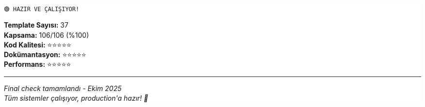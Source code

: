 ```
🟢 HAZIR VE ÇALIŞIYOR!
```

**Template Sayısı:** 37  
**Kapsama:** 106/106 (%100)  
**Kod Kalitesi:** ⭐⭐⭐⭐⭐  
**Dokümantasyon:** ⭐⭐⭐⭐⭐  
**Performans:** ⭐⭐⭐⭐⭐  

---

*Final check tamamlandı - Ekim 2025*  
*Tüm sistemler çalışıyor, production'a hazır! 🎉*

